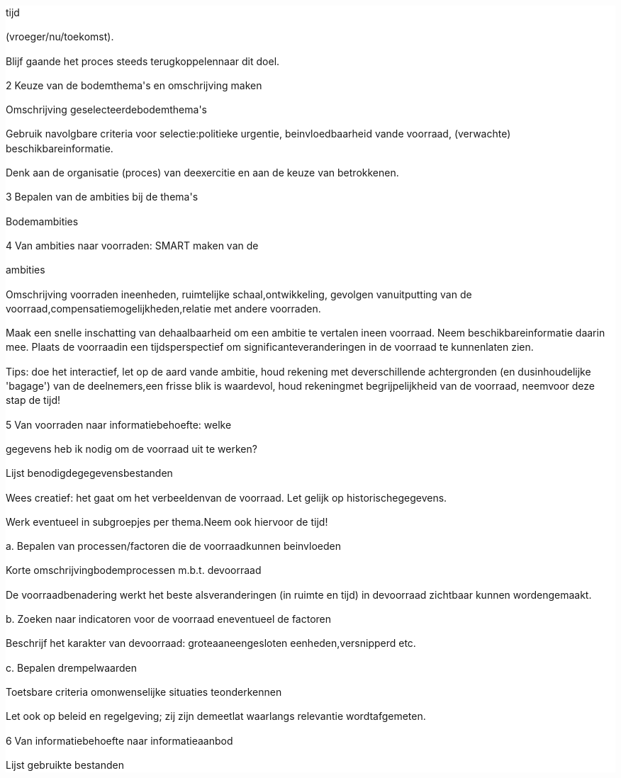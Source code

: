  tijd 

 (vroeger/nu/toekomst). 

 Blijf gaande het proces steeds terugkoppelennaar dit doel. 

 2 Keuze van de bodemthema's en omschrijving maken 

 Omschrijving geselecteerdebodemthema's 

 Gebruik navolgbare criteria voor selectie:politieke urgentie, beinvloedbaarheid vande voorraad, (verwachte) beschikbareinformatie. 

 Denk aan de organisatie (proces) van deexercitie en aan de keuze van betrokkenen. 

 3 Bepalen van de ambities bij de thema's 

 Bodemambities 

 4 Van ambities naar voorraden: SMART maken van de 

 ambities 

 Omschrijving voorraden ineenheden, ruimtelijke schaal,ontwikkeling, gevolgen vanuitputting van de voorraad,compensatiemogelijkheden,relatie met andere voorraden. 

 Maak een snelle inschatting van dehaalbaarheid om een ambitie te vertalen ineen voorraad. Neem beschikbareinformatie daarin mee. Plaats de voorraadin een tijdsperspectief om significanteveranderingen in de voorraad te kunnenlaten zien. 

 Tips: doe het interactief, let op de aard vande ambitie, houd rekening met deverschillende achtergronden (en dusinhoudelijke 'bagage') van de deelnemers,een frisse blik is waardevol, houd rekeningmet begrijpelijkheid van de voorraad, neemvoor deze stap de tijd! 

 5 Van voorraden naar informatiebehoefte: welke 

 gegevens heb ik nodig om de voorraad uit te werken? 

 Lijst benodigdegegevensbestanden 

 Wees creatief: het gaat om het verbeeldenvan de voorraad. Let gelijk op historischegegevens. 

 Werk eventueel in subgroepjes per thema.Neem ook hiervoor de tijd! 

 a. Bepalen van processen/factoren die de voorraadkunnen beinvloeden 

 Korte omschrijvingbodemprocessen m.b.t. devoorraad 

 De voorraadbenadering werkt het beste alsveranderingen (in ruimte en tijd) in devoorraad zichtbaar kunnen wordengemaakt. 

 b. Zoeken naar indicatoren voor de voorraad eneventueel de factoren 

 Beschrijf het karakter van devoorraad: groteaaneengesloten eenheden,versnipperd etc. 

 c. Bepalen drempelwaarden 

 Toetsbare criteria omonwenselijke situaties teonderkennen 

 Let ook op beleid en regelgeving; zij zijn demeetlat waarlangs relevantie wordtafgemeten. 

 6 Van informatiebehoefte naar informatieaanbod 

 Lijst gebruikte bestanden 
